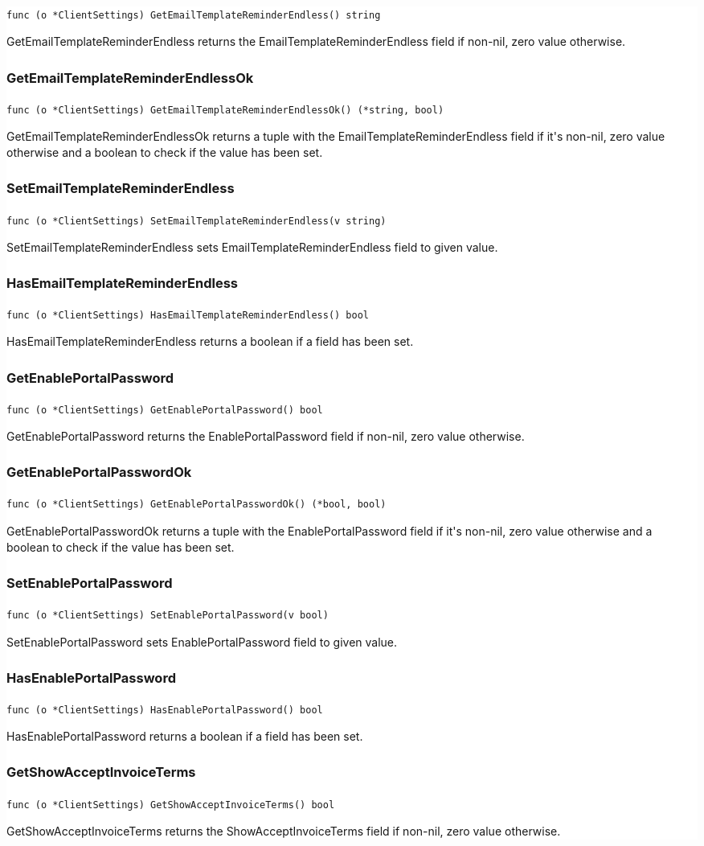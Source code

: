 `func (o *ClientSettings) GetEmailTemplateReminderEndless() string`

GetEmailTemplateReminderEndless returns the EmailTemplateReminderEndless field if non-nil, zero value otherwise.

### GetEmailTemplateReminderEndlessOk

`func (o *ClientSettings) GetEmailTemplateReminderEndlessOk() (*string, bool)`

GetEmailTemplateReminderEndlessOk returns a tuple with the EmailTemplateReminderEndless field if it's non-nil, zero value otherwise
and a boolean to check if the value has been set.

### SetEmailTemplateReminderEndless

`func (o *ClientSettings) SetEmailTemplateReminderEndless(v string)`

SetEmailTemplateReminderEndless sets EmailTemplateReminderEndless field to given value.

### HasEmailTemplateReminderEndless

`func (o *ClientSettings) HasEmailTemplateReminderEndless() bool`

HasEmailTemplateReminderEndless returns a boolean if a field has been set.

### GetEnablePortalPassword

`func (o *ClientSettings) GetEnablePortalPassword() bool`

GetEnablePortalPassword returns the EnablePortalPassword field if non-nil, zero value otherwise.

### GetEnablePortalPasswordOk

`func (o *ClientSettings) GetEnablePortalPasswordOk() (*bool, bool)`

GetEnablePortalPasswordOk returns a tuple with the EnablePortalPassword field if it's non-nil, zero value otherwise
and a boolean to check if the value has been set.

### SetEnablePortalPassword

`func (o *ClientSettings) SetEnablePortalPassword(v bool)`

SetEnablePortalPassword sets EnablePortalPassword field to given value.

### HasEnablePortalPassword

`func (o *ClientSettings) HasEnablePortalPassword() bool`

HasEnablePortalPassword returns a boolean if a field has been set.

### GetShowAcceptInvoiceTerms

`func (o *ClientSettings) GetShowAcceptInvoiceTerms() bool`

GetShowAcceptInvoiceTerms returns the ShowAcceptInvoiceTerms field if non-nil, zero value otherwise.
